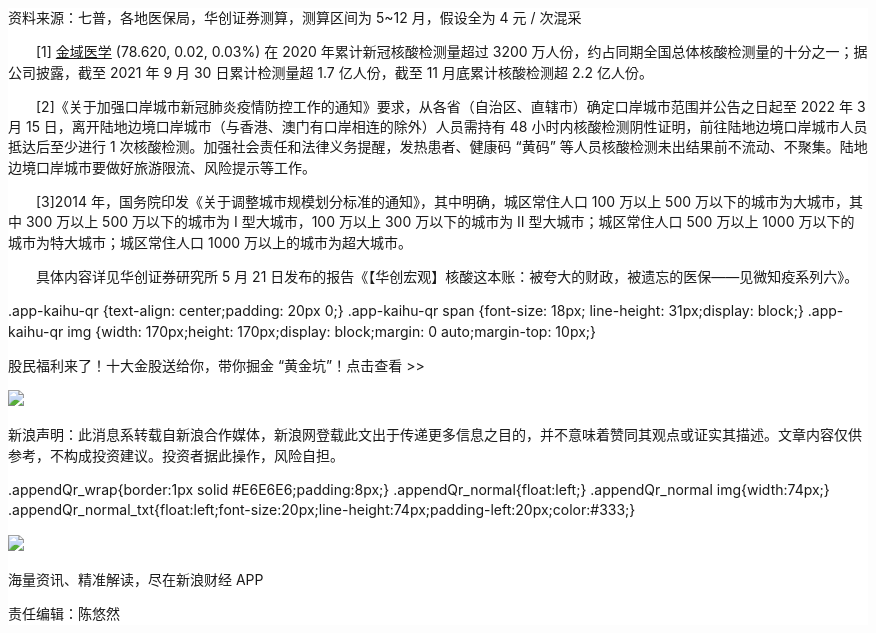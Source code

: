 资料来源：七普，各地医保局，华创证券测算，测算区间为 5~12 月，假设全为 4 元 / 次混采

　　\[1\] [金域医学](https://finance.sina.com.cn/realstock/company/sh603882/nc.shtml) (78.620, 0.02, 0.03%) 在 2020 年累计新冠核酸检测量超过 3200 万人份，约占同期全国总体核酸检测量的十分之一；据公司披露，截至 2021 年 9 月 30 日累计检测量超 1.7 亿人份，截至 11 月底累计核酸检测超 2.2 亿人份。

　　\[2\]《关于加强口岸城市新冠肺炎疫情防控工作的通知》要求，从各省（自治区、直辖市）确定口岸城市范围并公告之日起至 2022 年 3 月 15 日，离开陆地边境口岸城市（与香港、澳门有口岸相连的除外）人员需持有 48 小时内核酸检测阴性证明，前往陆地边境口岸城市人员抵达后至少进行 1 次核酸检测。加强社会责任和法律义务提醒，发热患者、健康码 “黄码” 等人员核酸检测未出结果前不流动、不聚集。陆地边境口岸城市要做好旅游限流、风险提示等工作。

　　\[3\]2014 年，国务院印发《关于调整城市规模划分标准的通知》，其中明确，城区常住人口 100 万以上 500 万以下的城市为大城市，其中 300 万以上 500 万以下的城市为 Ⅰ 型大城市，100 万以上 300 万以下的城市为 Ⅱ 型大城市；城区常住人口 500 万以上 1000 万以下的城市为特大城市；城区常住人口 1000 万以上的城市为超大城市。

　　具体内容详见华创证券研究所 5 月 21 日发布的报告《【华创宏观】核酸这本账：被夸大的财政，被遗忘的医保——见微知疫系列六》。

.app-kaihu-qr {text-align: center;padding: 20px 0;} .app-kaihu-qr span {font-size: 18px; line-height: 31px;display: block;} .app-kaihu-qr img {width: 170px;height: 170px;display: block;margin: 0 auto;margin-top: 10px;}

股民福利来了！十大金股送给你，带你掘金 “黄金坑”！点击查看 >>

![](https://images.weserv.nl/?url=http%3A//n.sinaimg.cn/finance/200/w500h500/20220216/303e-b2864e7bf4f7e5ecede113b90b5a53c9.png)

新浪声明：此消息系转载自新浪合作媒体，新浪网登载此文出于传递更多信息之目的，并不意味着赞同其观点或证实其描述。文章内容仅供参考，不构成投资建议。投资者据此操作，风险自担。

.appendQr\_wrap{border:1px solid #E6E6E6;padding:8px;} .appendQr\_normal{float:left;} .appendQr\_normal img{width:74px;} .appendQr\_normal\_txt{float:left;font-size:20px;line-height:74px;padding-left:20px;color:#333;}

![](https://images.weserv.nl/?url=http%3A//n.sinaimg.cn/finance/cece9e13/20200514/343233024.png)

海量资讯、精准解读，尽在新浪财经 APP

责任编辑：陈悠然

